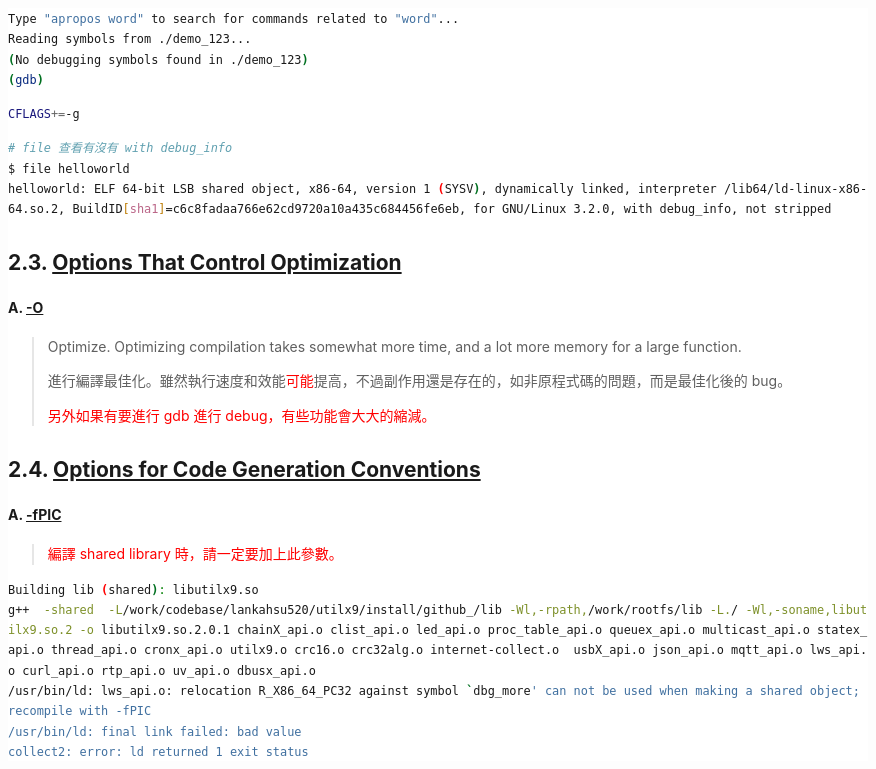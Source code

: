 ```bash
Type "apropos word" to search for commands related to "word"...
Reading symbols from ./demo_123...
(No debugging symbols found in ./demo_123)
(gdb)
```

```bash
CFLAGS+=-g
```

```bash
# file 查看有沒有 with debug_info
$ file helloworld
helloworld: ELF 64-bit LSB shared object, x86-64, version 1 (SYSV), dynamically linked, interpreter /lib64/ld-linux-x86-64.so.2, BuildID[sha1]=c6c8fadaa766e62cd9720a10a435c684456fe6eb, for GNU/Linux 3.2.0, with debug_info, not stripped
```

## 2.3. [Options That Control Optimization](https://gcc.gnu.org/onlinedocs/gcc/Optimize-Options.html)

#### A. [-O](https://gcc.gnu.org/onlinedocs/gcc/Optimize-Options.html#index-O)

> Optimize. Optimizing compilation takes somewhat more time, and a lot more memory for a large function.
>
> 進行編譯最佳化。雖然執行速度和效能<font color="red">可能</font>提高，不過副作用還是存在的，如非原程式碼的問題，而是最佳化後的 bug。
>
> <font color="red">另外如果有要進行 gdb 進行 debug，有些功能會大大的縮減。</font>

## 2.4. [Options for Code Generation Conventions](https://gcc.gnu.org/onlinedocs/gcc/Code-Gen-Options.html)

#### A. [-fPIC](https://gcc.gnu.org/onlinedocs/gcc/Code-Gen-Options.html#index-fPIC)

><font color="red">編譯 shared library 時，請一定要加上此參數。</font>

```bash
Building lib (shared): libutilx9.so
g++  -shared  -L/work/codebase/lankahsu520/utilx9/install/github_/lib -Wl,-rpath,/work/rootfs/lib -L./ -Wl,-soname,libutilx9.so.2 -o libutilx9.so.2.0.1 chainX_api.o clist_api.o led_api.o proc_table_api.o queuex_api.o multicast_api.o statex_api.o thread_api.o cronx_api.o utilx9.o crc16.o crc32alg.o internet-collect.o  usbX_api.o json_api.o mqtt_api.o lws_api.o curl_api.o rtp_api.o uv_api.o dbusx_api.o
/usr/bin/ld: lws_api.o: relocation R_X86_64_PC32 against symbol `dbg_more' can not be used when making a shared object; recompile with -fPIC
/usr/bin/ld: final link failed: bad value
collect2: error: ld returned 1 exit status

```


[license-image]: https://img.shields.io/github/license/lankahsu520/HelperX.svg
[license-url]: https://github.com/lankahsu520/HelperX/blob/master/LICENSE
[stars-image]: https://img.shields.io/github/stars/lankahsu520/HelperX.svg
[stars-url]: https://github.com/lankahsu520/HelperX/stargazers
[forks-image]: https://img.shields.io/github/forks/lankahsu520/HelperX.svg
[forks-url]: https://github.com/lankahsu520/HelperX/network
[issues-image]: https://img.shields.io/github/issues/lankahsu520/HelperX.svg
[issues-url]: https://github.com/lankahsu520/HelperX/issues
[watchers-image]: https://img.shields.io/github/watchers/lankahsu520/HelperX.svg
[watchers-url]: https://github.com/lankahsu520/HelperX/watchers